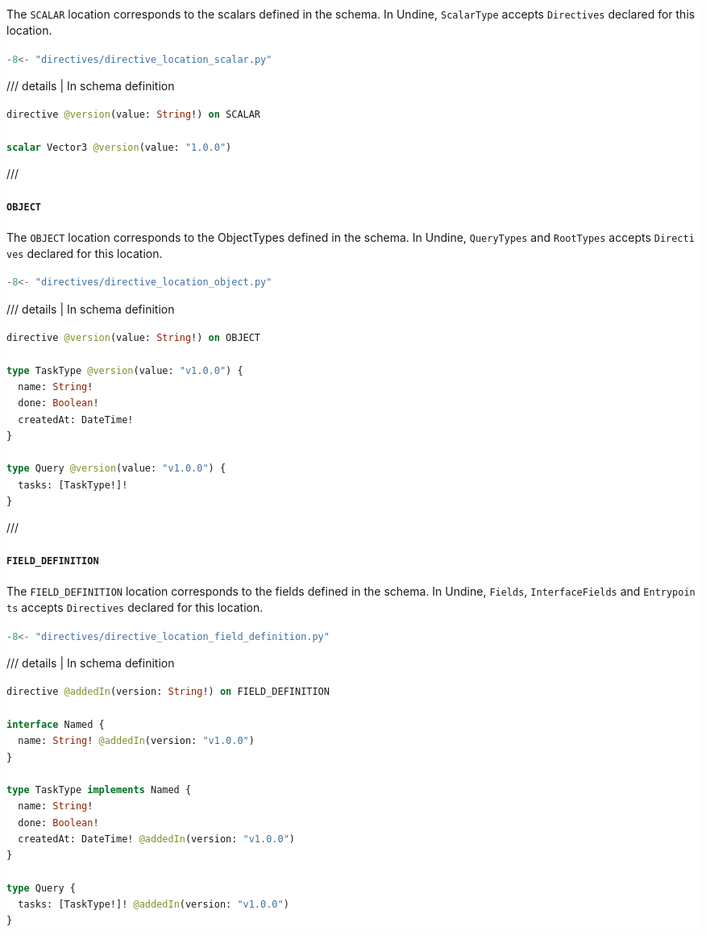 The `SCALAR` location corresponds to the scalars defined in the schema.
In Undine, `ScalarType` accepts `Directives` declared for this location.

```python
-8<- "directives/directive_location_scalar.py"
```

/// details | In schema definition

```graphql
directive @version(value: String!) on SCALAR

scalar Vector3 @version(value: "1.0.0")
```

///

#### `OBJECT`

The `OBJECT` location corresponds to the ObjectTypes defined in the schema.
In Undine, `QueryTypes` and `RootTypes` accepts `Directives` declared for this location.

```python
-8<- "directives/directive_location_object.py"
```

/// details | In schema definition

```graphql
directive @version(value: String!) on OBJECT

type TaskType @version(value: "v1.0.0") {
  name: String!
  done: Boolean!
  createdAt: DateTime!
}

type Query @version(value: "v1.0.0") {
  tasks: [TaskType!]!
}
```

///

#### `FIELD_DEFINITION`

The `FIELD_DEFINITION` location corresponds to the fields defined in the schema.
In Undine, `Fields`, `InterfaceFields` and `Entrypoints` accepts `Directives` declared for this location.

```python
-8<- "directives/directive_location_field_definition.py"
```

/// details | In schema definition

```graphql
directive @addedIn(version: String!) on FIELD_DEFINITION

interface Named {
  name: String! @addedIn(version: "v1.0.0")
}

type TaskType implements Named {
  name: String!
  done: Boolean!
  createdAt: DateTime! @addedIn(version: "v1.0.0")
}

type Query {
  tasks: [TaskType!]! @addedIn(version: "v1.0.0")
}
```

[graphql-core repository]: https://github.com/graphql-python/graphql-core/tree/main/src/graphql/validation/rules